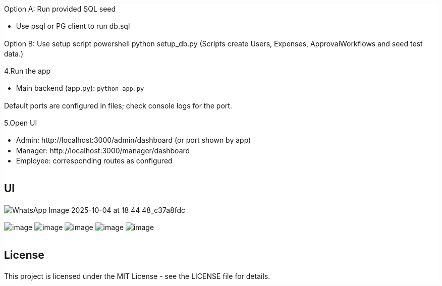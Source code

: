 Option A: Run provided SQL seed
- Use psql or PG client to run db.sql

Option B: Use setup script powershell python setup_db.py (Scripts create Users, Expenses, ApprovalWorkflows and seed test data.)

4.Run the app

- Main backend (app.py): ```python app.py```

Default ports are configured in files; check console logs for the port.

5.Open UI
- Admin: http://localhost:3000/admin/dashboard (or port shown by app)
- Manager: http://localhost:3000/manager/dashboard
- Employee: corresponding routes as configured

## UI 

![WhatsApp Image 2025-10-04 at 18 44 48_c37a8fdc](https://github.com/user-attachments/assets/dbe3f164-9545-42e3-a381-341e6ae4a610)

<img width="1816" height="831" alt="image" src="https://github.com/user-attachments/assets/f5f1b244-032a-41dc-8f5c-dc0a63a8f16e" />

<img width="1475" height="769" alt="image" src="https://github.com/user-attachments/assets/9268db7b-2006-4c42-ad09-f5fd710d9621" />

<img width="1800" height="826" alt="image" src="https://github.com/user-attachments/assets/45599cba-32ea-47a3-8c95-6571dcb4154a" />

<img width="1795" height="817" alt="image" src="https://github.com/user-attachments/assets/f132e339-d337-4df0-8915-e9c8b5da5433" />

<img width="1795" height="932" alt="image" src="https://github.com/user-attachments/assets/897c95d0-4dd0-4fcc-8133-87a09a528756" />




## License
This project is licensed under the MIT License - see the LICENSE file for details.

